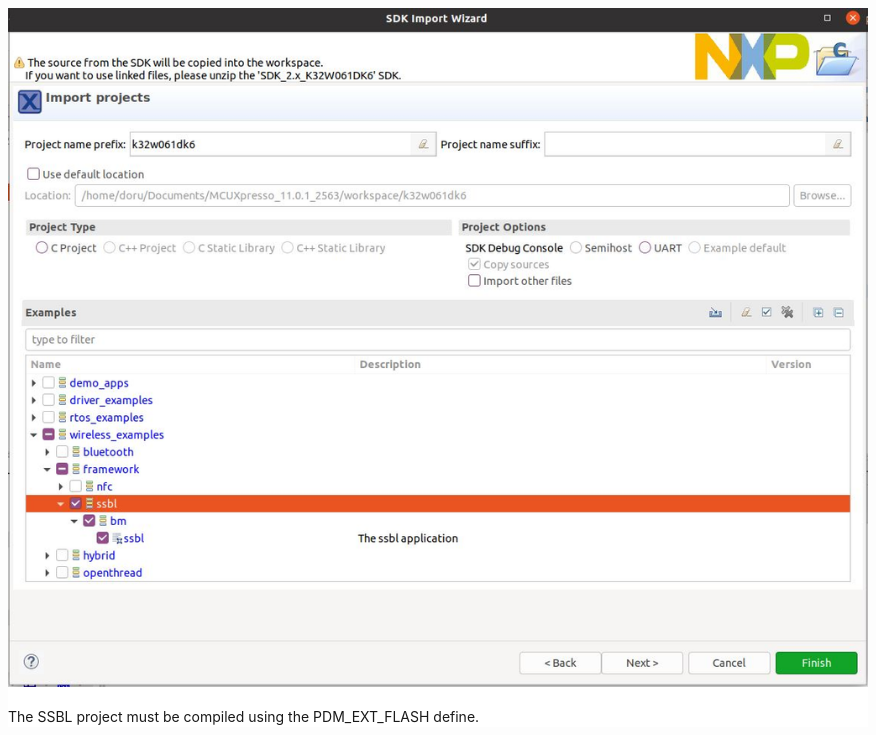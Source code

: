![SSBL Application Select](../../../../platform/nxp/k32w/k32w0/doc/images/ssbl_select.JPG)

The SSBL project must be compiled using the PDM_EXT_FLASH define.

